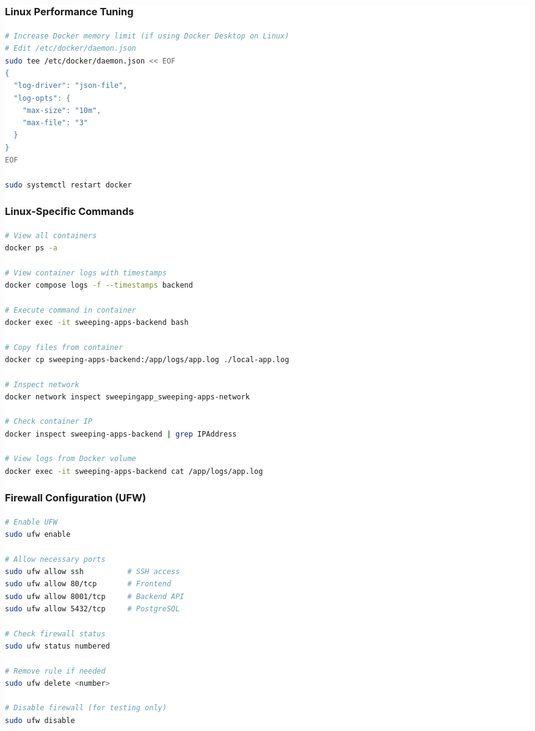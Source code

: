 ### Linux Performance Tuning

```bash
# Increase Docker memory limit (if using Docker Desktop on Linux)
# Edit /etc/docker/daemon.json
sudo tee /etc/docker/daemon.json << EOF
{
  "log-driver": "json-file",
  "log-opts": {
    "max-size": "10m",
    "max-file": "3"
  }
}
EOF

sudo systemctl restart docker
```

### Linux-Specific Commands

```bash
# View all containers
docker ps -a

# View container logs with timestamps
docker compose logs -f --timestamps backend

# Execute command in container
docker exec -it sweeping-apps-backend bash

# Copy files from container
docker cp sweeping-apps-backend:/app/logs/app.log ./local-app.log

# Inspect network
docker network inspect sweepingapp_sweeping-apps-network

# Check container IP
docker inspect sweeping-apps-backend | grep IPAddress

# View logs from Docker volume
docker exec -it sweeping-apps-backend cat /app/logs/app.log
```

### Firewall Configuration (UFW)

```bash
# Enable UFW
sudo ufw enable

# Allow necessary ports
sudo ufw allow ssh          # SSH access
sudo ufw allow 80/tcp       # Frontend
sudo ufw allow 8001/tcp     # Backend API
sudo ufw allow 5432/tcp     # PostgreSQL

# Check firewall status
sudo ufw status numbered

# Remove rule if needed
sudo ufw delete <number>

# Disable firewall (for testing only)
sudo ufw disable
```
